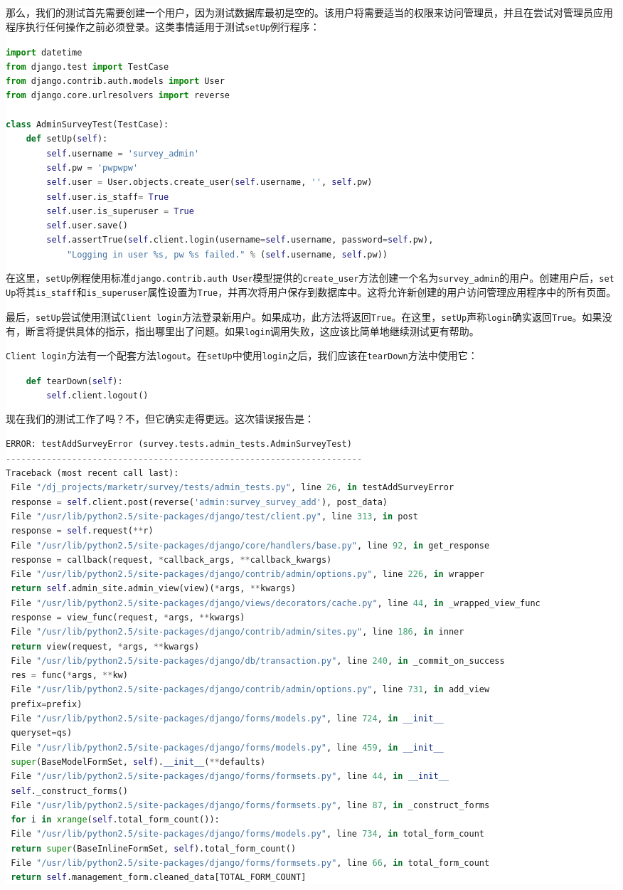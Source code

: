 那么，我们的测试首先需要创建一个用户，因为测试数据库最初是空的。该用户将需要适当的权限来访问管理员，并且在尝试对管理员应用程序执行任何操作之前必须登录。这类事情适用于测试`setUp`例行程序：

```py
import datetime
from django.test import TestCase
from django.contrib.auth.models import User
from django.core.urlresolvers import reverse

class AdminSurveyTest(TestCase):
    def setUp(self):
        self.username = 'survey_admin'
        self.pw = 'pwpwpw'
        self.user = User.objects.create_user(self.username, '', self.pw)
        self.user.is_staff= True
        self.user.is_superuser = True
        self.user.save()
        self.assertTrue(self.client.login(username=self.username, password=self.pw),
            "Logging in user %s, pw %s failed." % (self.username, self.pw))
```

在这里，`setUp`例程使用标准`django.contrib.auth User`模型提供的`create_user`方法创建一个名为`survey_admin`的用户。创建用户后，`setUp`将其`is_staff`和`is_superuser`属性设置为`True`，并再次将用户保存到数据库中。这将允许新创建的用户访问管理应用程序中的所有页面。

最后，`setUp`尝试使用测试`Client login`方法登录新用户。如果成功，此方法将返回`True`。在这里，`setUp`声称`login`确实返回`True`。如果没有，断言将提供具体的指示，指出哪里出了问题。如果`login`调用失败，这应该比简单地继续测试更有帮助。

`Client login`方法有一个配套方法`logout`。在`setUp`中使用`login`之后，我们应该在`tearDown`方法中使用它：

```py
    def tearDown(self): 
        self.client.logout() 
```

现在我们的测试工作了吗？不，但它确实走得更远。这次错误报告是：

```py
ERROR: testAddSurveyError (survey.tests.admin_tests.AdminSurveyTest) 
---------------------------------------------------------------------- 
Traceback (most recent call last): 
 File "/dj_projects/marketr/survey/tests/admin_tests.py", line 26, in testAddSurveyError 
 response = self.client.post(reverse('admin:survey_survey_add'), post_data) 
 File "/usr/lib/python2.5/site-packages/django/test/client.py", line 313, in post 
 response = self.request(**r) 
 File "/usr/lib/python2.5/site-packages/django/core/handlers/base.py", line 92, in get_response 
 response = callback(request, *callback_args, **callback_kwargs) 
 File "/usr/lib/python2.5/site-packages/django/contrib/admin/options.py", line 226, in wrapper 
 return self.admin_site.admin_view(view)(*args, **kwargs) 
 File "/usr/lib/python2.5/site-packages/django/views/decorators/cache.py", line 44, in _wrapped_view_func 
 response = view_func(request, *args, **kwargs) 
 File "/usr/lib/python2.5/site-packages/django/contrib/admin/sites.py", line 186, in inner 
 return view(request, *args, **kwargs) 
 File "/usr/lib/python2.5/site-packages/django/db/transaction.py", line 240, in _commit_on_success 
 res = func(*args, **kw) 
 File "/usr/lib/python2.5/site-packages/django/contrib/admin/options.py", line 731, in add_view 
 prefix=prefix) 
 File "/usr/lib/python2.5/site-packages/django/forms/models.py", line 724, in __init__ 
 queryset=qs) 
 File "/usr/lib/python2.5/site-packages/django/forms/models.py", line 459, in __init__ 
 super(BaseModelFormSet, self).__init__(**defaults) 
 File "/usr/lib/python2.5/site-packages/django/forms/formsets.py", line 44, in __init__ 
 self._construct_forms() 
 File "/usr/lib/python2.5/site-packages/django/forms/formsets.py", line 87, in _construct_forms 
 for i in xrange(self.total_form_count()): 
 File "/usr/lib/python2.5/site-packages/django/forms/models.py", line 734, in total_form_count 
 return super(BaseInlineFormSet, self).total_form_count() 
 File "/usr/lib/python2.5/site-packages/django/forms/formsets.py", line 66, in total_form_count 
 return self.management_form.cleaned_data[TOTAL_FORM_COUNT] 
```